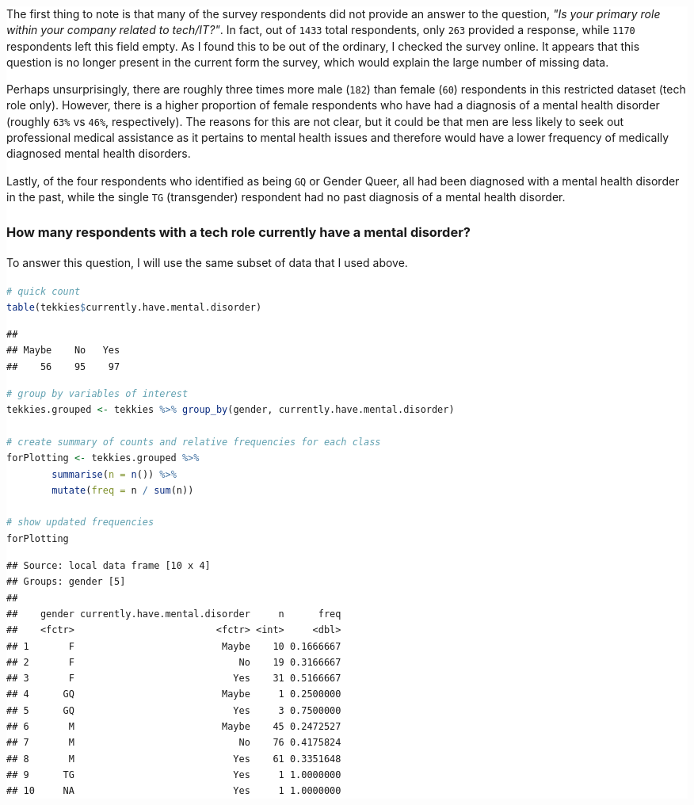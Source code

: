 The first thing to note is that many of the survey respondents did not provide an answer to the question, *"Is your primary role within your company related to tech/IT?"*. In fact, out of `1433` total respondents, only `263` provided a response, while `1170` respondents left this field empty. As I found this to be out of the ordinary, I checked the survey online. It appears that this question is no longer present in the current form the survey, which would explain the large number of missing data.

Perhaps unsurprisingly, there are roughly three times more male (`182`) than female (`60`) respondents in this restricted dataset (tech role only). However, there is a higher proportion of female respondents who have had a diagnosis of a mental health disorder (roughly `63%` vs `46%`, respectively). The reasons for this are not clear, but it could be that men are less likely to seek out professional medical assistance as it pertains to mental health issues and therefore would have a lower frequency of medically diagnosed mental health disorders. 

Lastly, of the four respondents who identified as being `GQ` or Gender Queer, all had been diagnosed with a mental health disorder in the past, while the single `TG` (transgender) respondent had no past diagnosis of a mental health disorder.

### How many respondents with a tech role currently have a mental disorder?
To answer this question, I will use the same subset of data that I used above.


```r
# quick count
table(tekkies$currently.have.mental.disorder)
```

```
## 
## Maybe    No   Yes 
##    56    95    97
```

```r
# group by variables of interest
tekkies.grouped <- tekkies %>% group_by(gender, currently.have.mental.disorder)

# create summary of counts and relative frequencies for each class
forPlotting <- tekkies.grouped %>%
        summarise(n = n()) %>%
        mutate(freq = n / sum(n))

# show updated frequencies
forPlotting
```

```
## Source: local data frame [10 x 4]
## Groups: gender [5]
## 
##    gender currently.have.mental.disorder     n      freq
##    <fctr>                         <fctr> <int>     <dbl>
## 1       F                          Maybe    10 0.1666667
## 2       F                             No    19 0.3166667
## 3       F                            Yes    31 0.5166667
## 4      GQ                          Maybe     1 0.2500000
## 5      GQ                            Yes     3 0.7500000
## 6       M                          Maybe    45 0.2472527
## 7       M                             No    76 0.4175824
## 8       M                            Yes    61 0.3351648
## 9      TG                            Yes     1 1.0000000
## 10     NA                            Yes     1 1.0000000
```
